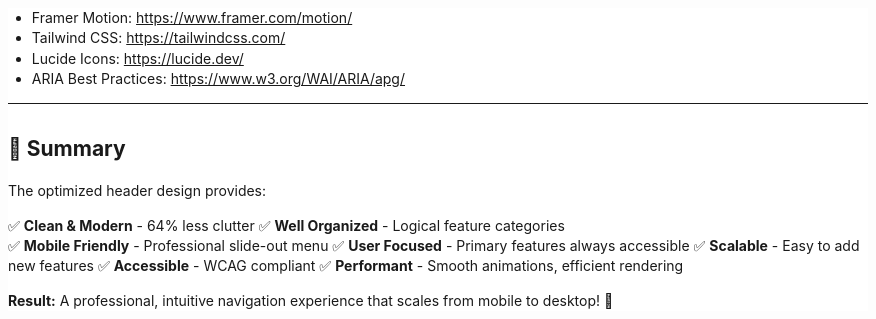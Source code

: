 - Framer Motion: https://www.framer.com/motion/
- Tailwind CSS: https://tailwindcss.com/
- Lucide Icons: https://lucide.dev/
- ARIA Best Practices: https://www.w3.org/WAI/ARIA/apg/

---

## 🎊 Summary

The optimized header design provides:

✅ **Clean & Modern** - 64% less clutter
✅ **Well Organized** - Logical feature categories  
✅ **Mobile Friendly** - Professional slide-out menu
✅ **User Focused** - Primary features always accessible
✅ **Scalable** - Easy to add new features
✅ **Accessible** - WCAG compliant
✅ **Performant** - Smooth animations, efficient rendering

**Result:** A professional, intuitive navigation experience that scales from mobile to desktop! 🚀
